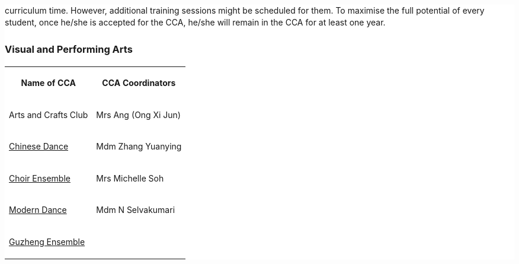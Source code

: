 curriculum time. However, additional training sessions might be scheduled
for them. To maximise the full potential of every student, once he/she
is accepted for the CCA, he/she will remain in the CCA for at least one
year.</p>
<h3>Visual and Performing Arts</h3>
<table style="minWidth: 50px">
<colgroup>
<col>
<col>
</colgroup>
<tbody>
<tr>
<th rowspan="1" colspan="1">
<p>Name of CCA</p>
</th>
<th rowspan="1" colspan="1">
<p>CCA Coordinators</p>
</th>
</tr>
<tr>
<td rowspan="1" colspan="1">
<p>Arts and Crafts Club</p>
</td>
<td rowspan="1" colspan="1">
<p>Mrs Ang (Ong Xi Jun)</p>
</td>
</tr>
<tr>
<td rowspan="1" colspan="1">
<p><a href="/our-departments-and-cca/cca/chinese-dance" rel="noopener noreferrer nofollow" target="_blank">Chinese Dance</a>
</p>
</td>
<td rowspan="1" colspan="1">
<p>Mdm Zhang Yuanying</p>
</td>
</tr>
<tr>
<td rowspan="1" colspan="1">
<p><a href="/our-departments-and-cca/cca/choir-ensemble" rel="noopener noreferrer nofollow" target="_blank">Choir Ensemble</a>
</p>
</td>
<td rowspan="1" colspan="1">
<p>Mrs Michelle Soh</p>
</td>
</tr>
<tr>
<td rowspan="1" colspan="1">
<p><a href="/our-departments-and-cca/cca/modern-dance" rel="noopener noreferrer nofollow" target="_blank">Modern Dance</a>
</p>
</td>
<td rowspan="1" colspan="1">
<p>Mdm N Selvakumari</p>
</td>
</tr>
<tr>
<td rowspan="1" colspan="1">
<p><a href="/our-departments-and-cca/cca/guzheng-ensemble" rel="noopener noreferrer nofollow" target="_blank">Guzheng Ensemble</a>
</p>
</td>
<td rowspan="1" colspan="1">
